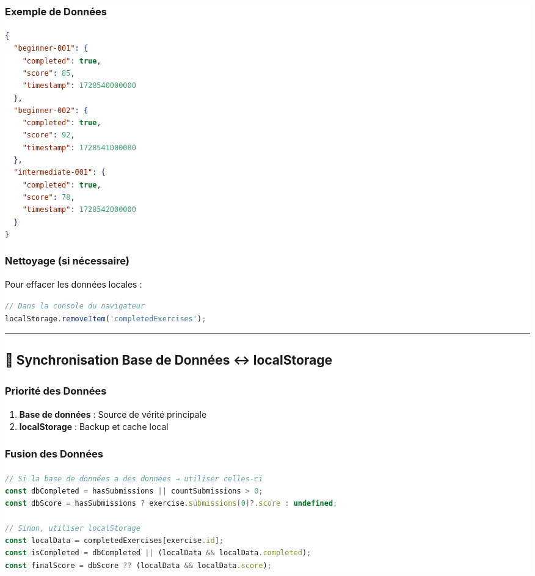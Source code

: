 ### Exemple de Données

```json
{
  "beginner-001": {
    "completed": true,
    "score": 85,
    "timestamp": 1728540000000
  },
  "beginner-002": {
    "completed": true,
    "score": 92,
    "timestamp": 1728541000000
  },
  "intermediate-001": {
    "completed": true,
    "score": 78,
    "timestamp": 1728542000000
  }
}
```

### Nettoyage (si nécessaire)

Pour effacer les données locales :

```javascript
// Dans la console du navigateur
localStorage.removeItem('completedExercises');
```

---

## 🔄 Synchronisation Base de Données ↔ localStorage

### Priorité des Données

1. **Base de données** : Source de vérité principale
2. **localStorage** : Backup et cache local

### Fusion des Données

```typescript
// Si la base de données a des données → utiliser celles-ci
const dbCompleted = hasSubmissions || countSubmissions > 0;
const dbScore = hasSubmissions ? exercise.submissions[0]?.score : undefined;

// Sinon, utiliser localStorage
const localData = completedExercises[exercise.id];
const isCompleted = dbCompleted || (localData && localData.completed);
const finalScore = dbScore ?? (localData && localData.score);
```


  [exerciseId: string]: CompletedExercise;